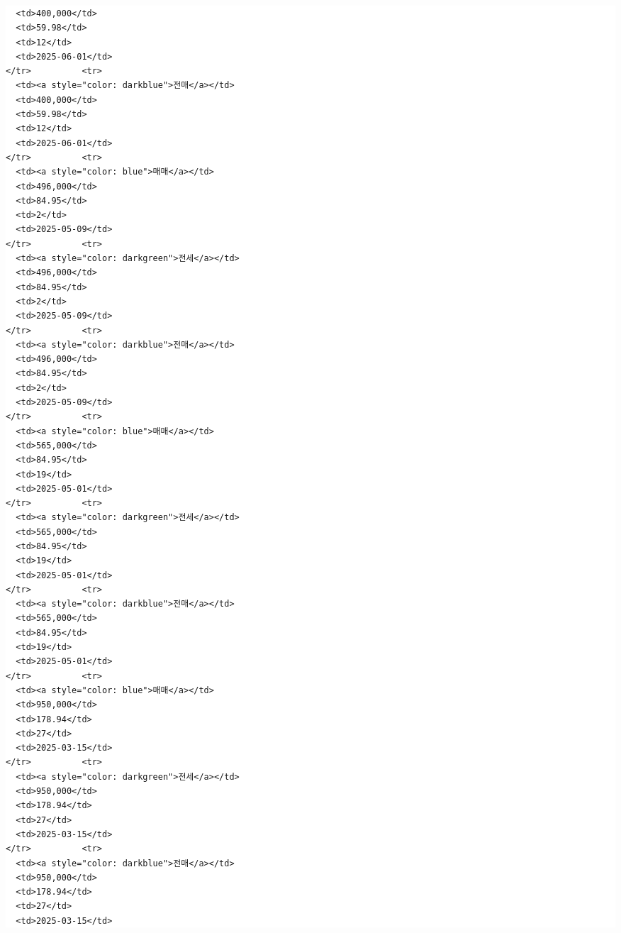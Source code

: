       <td>400,000</td>
      <td>59.98</td>
      <td>12</td>
      <td>2025-06-01</td>
    </tr>          <tr>
      <td><a style="color: darkblue">전매</a></td>
      <td>400,000</td>
      <td>59.98</td>
      <td>12</td>
      <td>2025-06-01</td>
    </tr>          <tr>
      <td><a style="color: blue">매매</a></td>
      <td>496,000</td>
      <td>84.95</td>
      <td>2</td>
      <td>2025-05-09</td>
    </tr>          <tr>
      <td><a style="color: darkgreen">전세</a></td>
      <td>496,000</td>
      <td>84.95</td>
      <td>2</td>
      <td>2025-05-09</td>
    </tr>          <tr>
      <td><a style="color: darkblue">전매</a></td>
      <td>496,000</td>
      <td>84.95</td>
      <td>2</td>
      <td>2025-05-09</td>
    </tr>          <tr>
      <td><a style="color: blue">매매</a></td>
      <td>565,000</td>
      <td>84.95</td>
      <td>19</td>
      <td>2025-05-01</td>
    </tr>          <tr>
      <td><a style="color: darkgreen">전세</a></td>
      <td>565,000</td>
      <td>84.95</td>
      <td>19</td>
      <td>2025-05-01</td>
    </tr>          <tr>
      <td><a style="color: darkblue">전매</a></td>
      <td>565,000</td>
      <td>84.95</td>
      <td>19</td>
      <td>2025-05-01</td>
    </tr>          <tr>
      <td><a style="color: blue">매매</a></td>
      <td>950,000</td>
      <td>178.94</td>
      <td>27</td>
      <td>2025-03-15</td>
    </tr>          <tr>
      <td><a style="color: darkgreen">전세</a></td>
      <td>950,000</td>
      <td>178.94</td>
      <td>27</td>
      <td>2025-03-15</td>
    </tr>          <tr>
      <td><a style="color: darkblue">전매</a></td>
      <td>950,000</td>
      <td>178.94</td>
      <td>27</td>
      <td>2025-03-15</td>